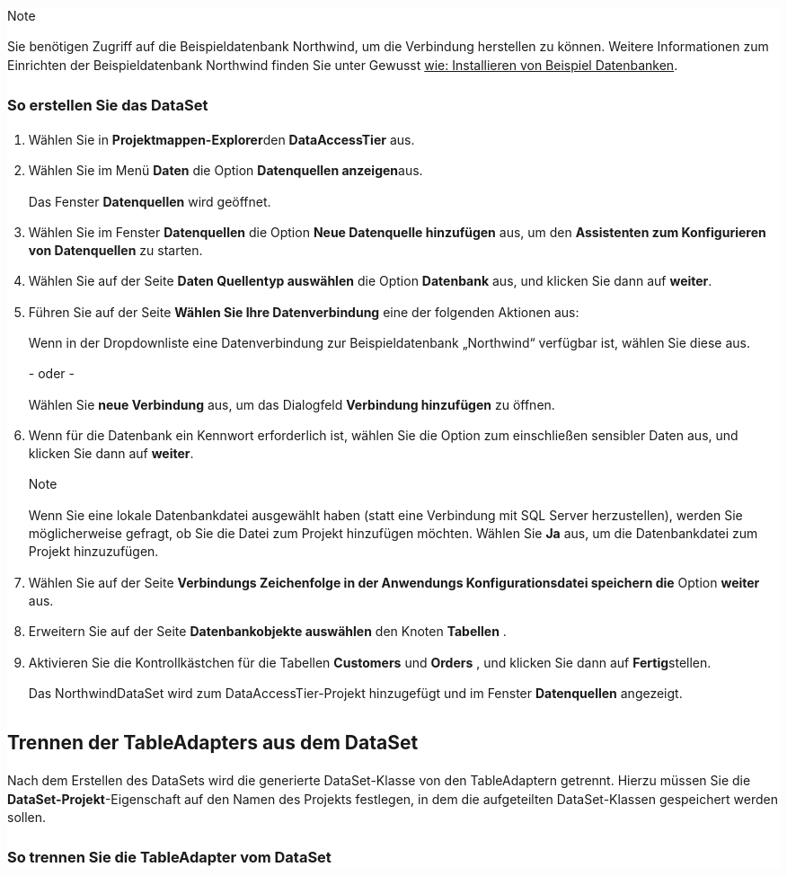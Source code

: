 > [!NOTE]
> Sie benötigen Zugriff auf die Beispieldatenbank Northwind, um die Verbindung herstellen zu können. Weitere Informationen zum Einrichten der Beispieldatenbank Northwind finden Sie unter Gewusst [wie: Installieren von Beispiel Datenbanken](../data-tools/installing-database-systems-tools-and-samples.md).

### <a name="to-create-the-dataset"></a>So erstellen Sie das DataSet

1. Wählen Sie in **Projektmappen-Explorer**den **DataAccessTier** aus.

2. Wählen Sie im Menü **Daten** die Option **Datenquellen anzeigen**aus.

   Das Fenster **Datenquellen** wird geöffnet.

3. Wählen Sie im Fenster **Datenquellen** die Option **Neue Datenquelle hinzufügen** aus, um den **Assistenten zum Konfigurieren von Datenquellen** zu starten.

4. Wählen Sie auf der Seite **Daten Quellentyp auswählen** die Option **Datenbank** aus, und klicken Sie dann auf **weiter**.

5. Führen Sie auf der Seite **Wählen Sie Ihre Datenverbindung** eine der folgenden Aktionen aus:

     Wenn in der Dropdownliste eine Datenverbindung zur Beispieldatenbank „Northwind“ verfügbar ist, wählen Sie diese aus.

     \- oder -

     Wählen Sie **neue Verbindung** aus, um das Dialogfeld **Verbindung hinzufügen** zu öffnen.

6. Wenn für die Datenbank ein Kennwort erforderlich ist, wählen Sie die Option zum einschließen sensibler Daten aus, und klicken Sie dann auf **weiter**.

    > [!NOTE]
    > Wenn Sie eine lokale Datenbankdatei ausgewählt haben (statt eine Verbindung mit SQL Server herzustellen), werden Sie möglicherweise gefragt, ob Sie die Datei zum Projekt hinzufügen möchten. Wählen Sie **Ja** aus, um die Datenbankdatei zum Projekt hinzuzufügen.

7. Wählen Sie auf der Seite **Verbindungs Zeichenfolge in der Anwendungs Konfigurationsdatei speichern die** Option **weiter** aus.

8. Erweitern Sie auf der Seite **Datenbankobjekte auswählen** den Knoten **Tabellen** .

9. Aktivieren Sie die Kontrollkästchen für die Tabellen **Customers** und **Orders** , und klicken Sie dann auf **Fertig**stellen.

     Das NorthwindDataSet wird zum DataAccessTier-Projekt hinzugefügt und im Fenster **Datenquellen** angezeigt.

## <a name="separate-the-tableadapters-from-the-dataset"></a>Trennen der TableAdapters aus dem DataSet
Nach dem Erstellen des DataSets wird die generierte DataSet-Klasse von den TableAdaptern getrennt. Hierzu müssen Sie die **DataSet-Projekt**-Eigenschaft auf den Namen des Projekts festlegen, in dem die aufgeteilten DataSet-Klassen gespeichert werden sollen.

### <a name="to-separate-the-tableadapters-from-the-dataset"></a>So trennen Sie die TableAdapter vom DataSet
